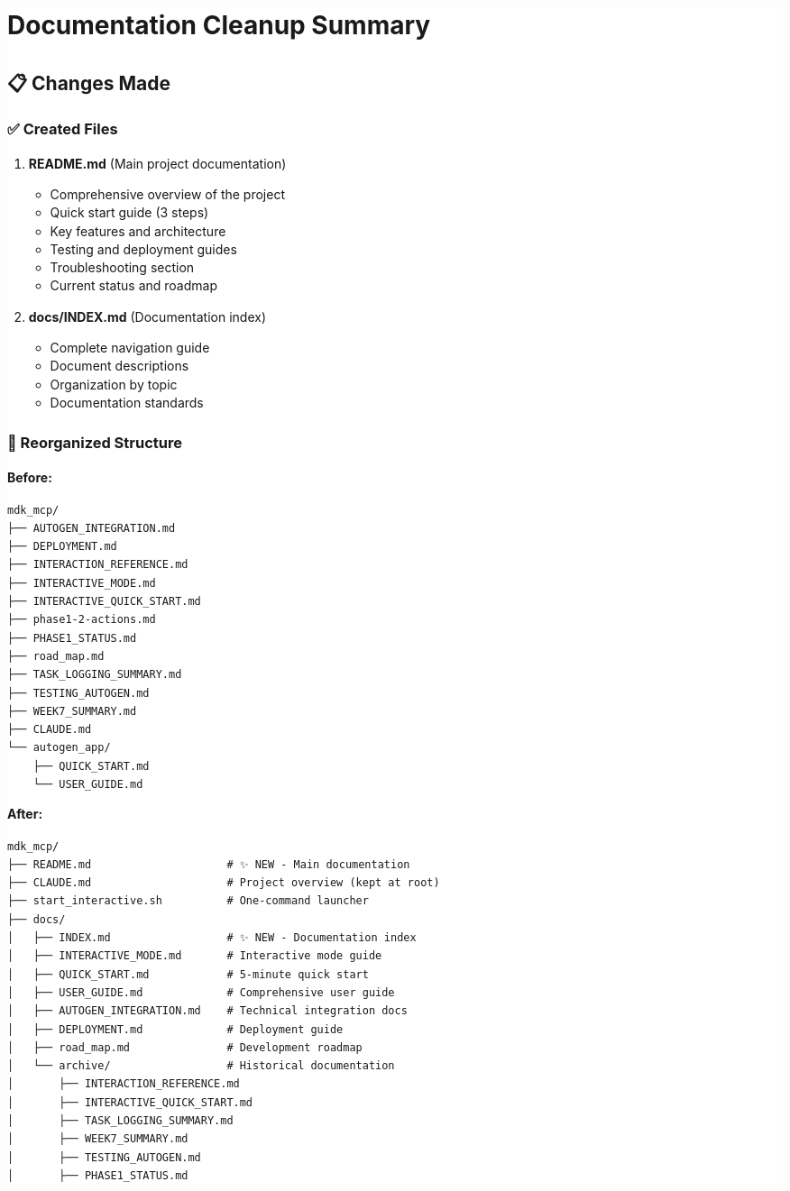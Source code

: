 # Documentation Cleanup Summary

## 📋 Changes Made

### ✅ Created Files

1. **README.md** (Main project documentation)
   - Comprehensive overview of the project
   - Quick start guide (3 steps)
   - Key features and architecture
   - Testing and deployment guides
   - Troubleshooting section
   - Current status and roadmap

2. **docs/INDEX.md** (Documentation index)
   - Complete navigation guide
   - Document descriptions
   - Organization by topic
   - Documentation standards

### 📁 Reorganized Structure

**Before:**
```
mdk_mcp/
├── AUTOGEN_INTEGRATION.md
├── DEPLOYMENT.md
├── INTERACTION_REFERENCE.md
├── INTERACTIVE_MODE.md
├── INTERACTIVE_QUICK_START.md
├── phase1-2-actions.md
├── PHASE1_STATUS.md
├── road_map.md
├── TASK_LOGGING_SUMMARY.md
├── TESTING_AUTOGEN.md
├── WEEK7_SUMMARY.md
├── CLAUDE.md
└── autogen_app/
    ├── QUICK_START.md
    └── USER_GUIDE.md
```

**After:**
```
mdk_mcp/
├── README.md                     # ✨ NEW - Main documentation
├── CLAUDE.md                     # Project overview (kept at root)
├── start_interactive.sh          # One-command launcher
├── docs/
│   ├── INDEX.md                  # ✨ NEW - Documentation index
│   ├── INTERACTIVE_MODE.md       # Interactive mode guide
│   ├── QUICK_START.md            # 5-minute quick start
│   ├── USER_GUIDE.md             # Comprehensive user guide
│   ├── AUTOGEN_INTEGRATION.md    # Technical integration docs
│   ├── DEPLOYMENT.md             # Deployment guide
│   ├── road_map.md               # Development roadmap
│   └── archive/                  # Historical documentation
│       ├── INTERACTION_REFERENCE.md
│       ├── INTERACTIVE_QUICK_START.md
│       ├── TASK_LOGGING_SUMMARY.md
│       ├── WEEK7_SUMMARY.md
│       ├── TESTING_AUTOGEN.md
│       ├── PHASE1_STATUS.md
```